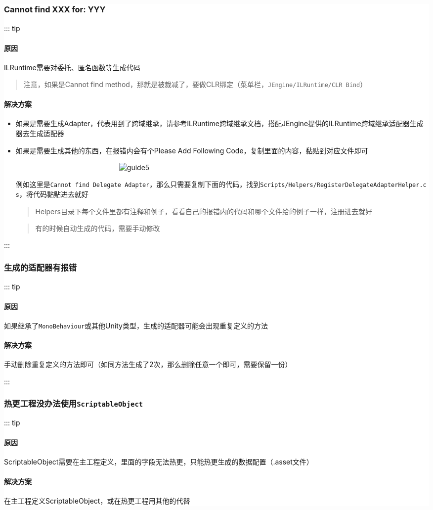 

### Cannot find XXX for: **YYY**

::: tip

#### 原因

ILRuntime需要对委托、匿名函数等生成代码

> 注意，如果是Cannot find method，那就是被裁减了，要做CLR绑定（菜单栏，```JEngine/ILRuntime/CLR Bind```）

#### 解决方案

- 如果是需要生成Adapter，代表用到了跨域继承，请参考ILRuntime跨域继承文档，搭配JEngine提供的ILRuntime跨域继承适配器生成器去生成适配器

- 如果是需要生成其他的东西，在报错内会有个Please Add Following Code，复制里面的内容，黏贴到对应文件即可

  <img src="https://s1.ax1x.com/2020/07/14/Ut2RoD.png" alt="guide5" style="width:50%;margin-left:25%" />

  例如这里是```Cannot find Delegate Adapter```，那么只需要复制下面的代码，找到```Scripts/Helpers/RegisterDelegateAdapterHelper.cs```，将代码黏贴进去就好

  > Helpers目录下每个文件里都有注释和例子，看看自己的报错内的代码和哪个文件给的例子一样，注册进去就好
  
  > 有的时候自动生成的代码，需要手动修改

:::





### 生成的适配器有报错

::: tip

#### 原因

如果继承了```MonoBehaviour```或其他Unity类型，生成的适配器可能会出现重复定义的方法

#### 解决方案

手动删除重复定义的方法即可（如同方法生成了2次，那么删除任意一个即可，需要保留一份）

:::



### 热更工程没办法使用```ScriptableObject```

::: tip

#### 原因

ScriptableObject需要在主工程定义，里面的字段无法热更，只能热更生成的数据配置（.asset文件）

#### 解决方案

在主工程定义ScriptableObject，或在热更工程用其他的代替
